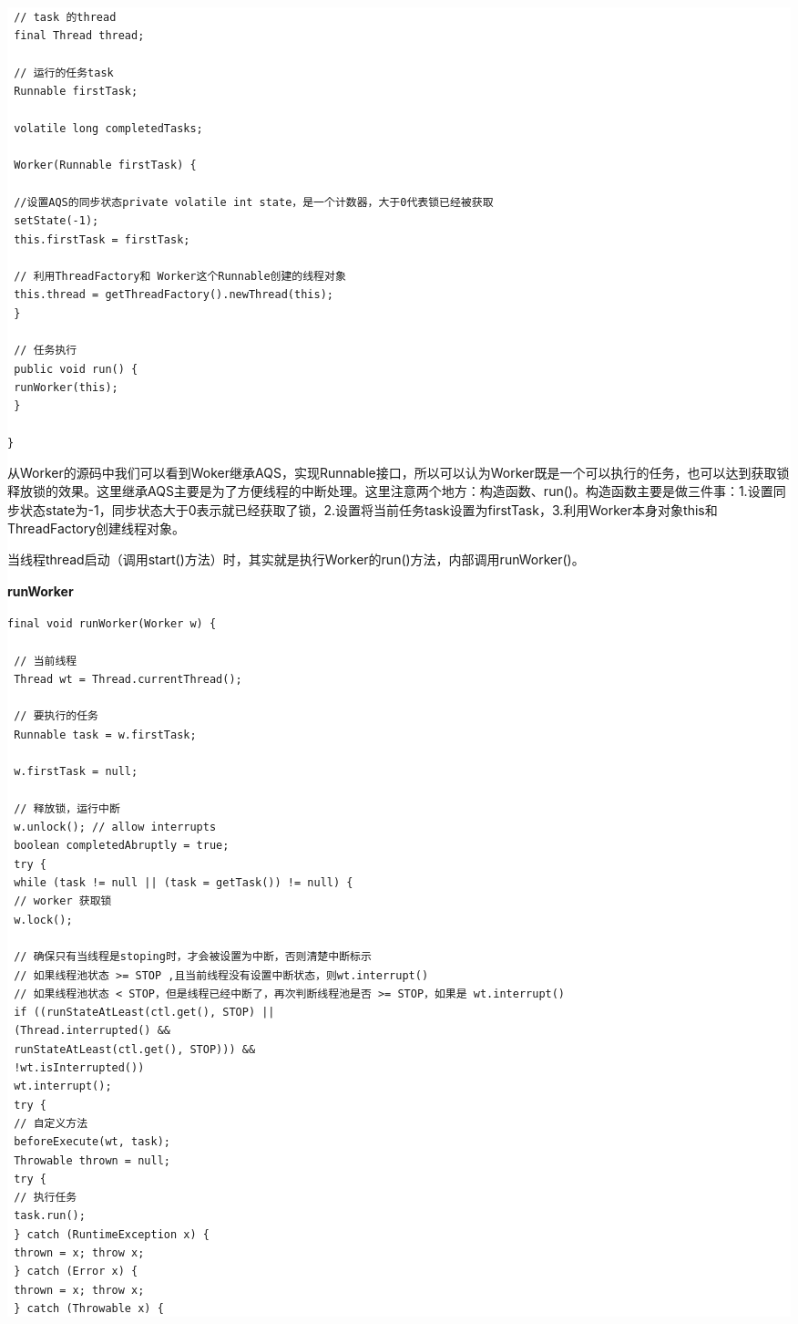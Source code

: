     // task 的thread  
     final Thread thread;  
      
     // 运行的任务task  
     Runnable firstTask;  
      
     volatile long completedTasks;  
      
     Worker(Runnable firstTask) {  
      
     //设置AQS的同步状态private volatile int state，是一个计数器，大于0代表锁已经被获取  
     setState(-1);  
     this.firstTask = firstTask;  
      
     // 利用ThreadFactory和 Worker这个Runnable创建的线程对象  
     this.thread = getThreadFactory().newThread(this);  
     }  
      
     // 任务执行  
     public void run() {  
     runWorker(this);  
     }  
      
    }  

从Worker的源码中我们可以看到Woker继承AQS，实现Runnable接口，所以可以认为Worker既是一个可以执行的任务，也可以达到获取锁释放锁的效果。这里继承AQS主要是为了方便线程的中断处理。这里注意两个地方：构造函数、run()。构造函数主要是做三件事：1.设置同步状态state为-1，同步状态大于0表示就已经获取了锁，2.设置将当前任务task设置为firstTask，3.利用Worker本身对象this和ThreadFactory创建线程对象。

当线程thread启动（调用start()方法）时，其实就是执行Worker的run()方法，内部调用runWorker()。

**runWorker**

    final void runWorker(Worker w) {  
      
     // 当前线程  
     Thread wt = Thread.currentThread();  
      
     // 要执行的任务  
     Runnable task = w.firstTask;  
      
     w.firstTask = null;  
      
     // 释放锁，运行中断  
     w.unlock(); // allow interrupts  
     boolean completedAbruptly = true;  
     try {  
     while (task != null || (task = getTask()) != null) {  
     // worker 获取锁  
     w.lock();  
      
     // 确保只有当线程是stoping时，才会被设置为中断，否则清楚中断标示  
     // 如果线程池状态 >= STOP ,且当前线程没有设置中断状态，则wt.interrupt()  
     // 如果线程池状态 < STOP，但是线程已经中断了，再次判断线程池是否 >= STOP，如果是 wt.interrupt()  
     if ((runStateAtLeast(ctl.get(), STOP) ||  
     (Thread.interrupted() &&  
     runStateAtLeast(ctl.get(), STOP))) &&  
     !wt.isInterrupted())  
     wt.interrupt();  
     try {  
     // 自定义方法  
     beforeExecute(wt, task);  
     Throwable thrown = null;  
     try {  
     // 执行任务  
     task.run();  
     } catch (RuntimeException x) {  
     thrown = x; throw x;  
     } catch (Error x) {  
     thrown = x; throw x;  
     } catch (Throwable x) {  
